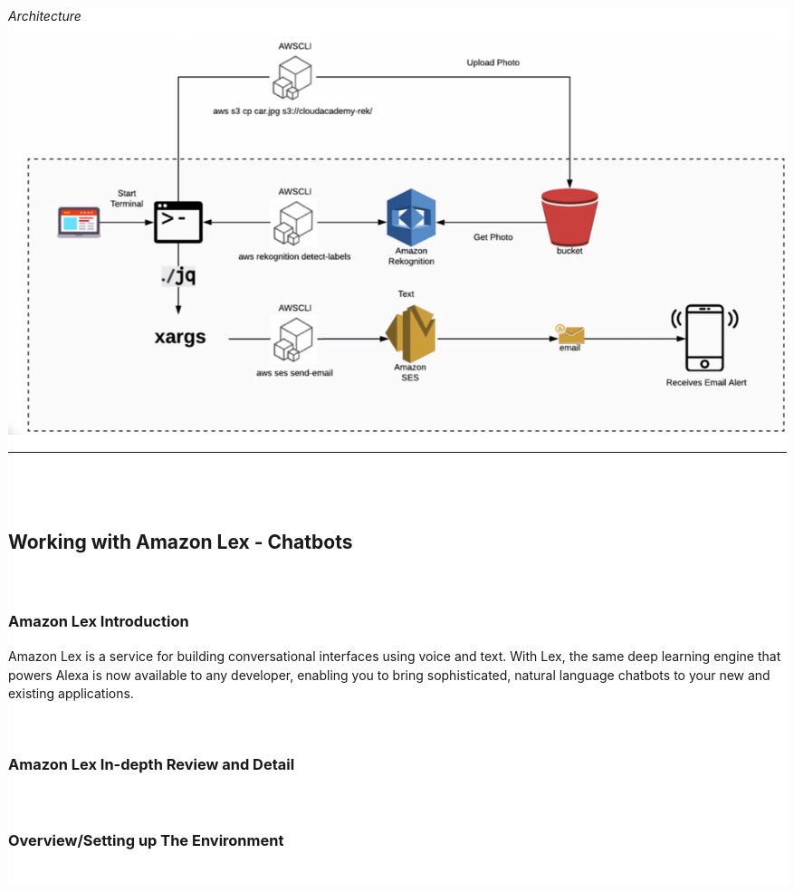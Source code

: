 *Architecture*

![AWSCLI Feature Extraction](images/awscli_feature_extraction_architecture.png)

---

<br/><br/>

## Working with Amazon Lex - Chatbots


<br/>

### Amazon Lex Introduction

Amazon Lex is a service for building conversational interfaces using voice and text. With Lex, the same deep learning
engine that powers Alexa is now available to any developer, enabling you to bring sophisticated, natural language
chatbots to your new and existing applications.

<br/>

### Amazon Lex In-depth Review and Detail


<br/>

### Overview/Setting up The Environment


<br/>
